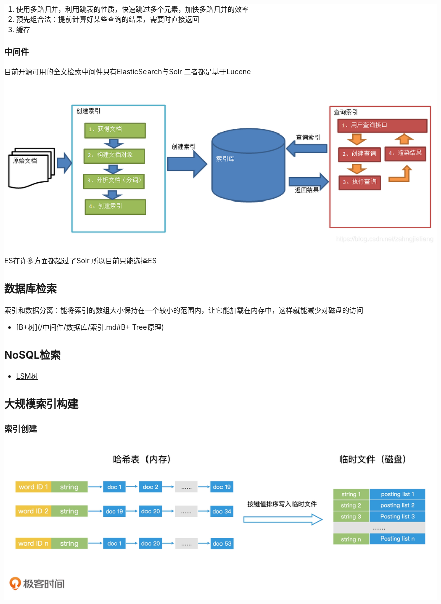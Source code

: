 1. 使用多路归并，利用跳表的性质，快速跳过多个元素，加快多路归并的效率
2. 预先组合法：提前计算好某些查询的结果，需要时直接返回
3. 缓存

### 中间件

目前开源可用的全文检索中间件只有ElasticSearch与Solr 二者都是基于Lucene

![Lucene](/assets/2023110174359.png)

ES在许多方面都超过了Solr 所以目前只能选择ES

## 数据库检索

索引和数据分离：能将索引的数组大小保持在一个较小的范围内，让它能加载在内存中，这样就能减少对磁盘的访问

- [B+树](/中间件/数据库/索引.md#B+ Tree原理)

## NoSQL检索

- [LSM树](/中间件/数据库/索引.md#LSM树)

## 大规模索引构建

### 索引创建

![20221123171130](/assets/20221123171130.webp)
